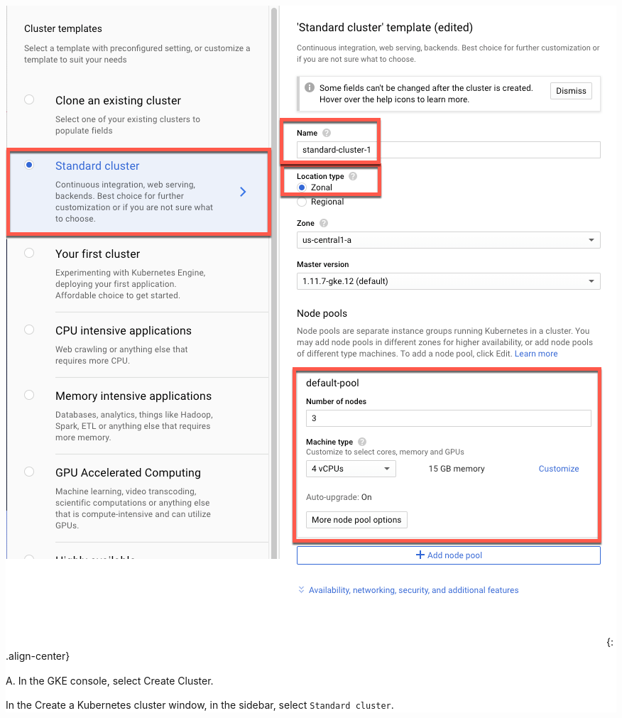 ![GKE console](../assets/images/GKE_Parameters.png "Google Kubernetes Console"){: .align-center}



A. In the GKE console, select Create Cluster.

In the Create a Kubernetes cluster window, in the sidebar, select `Standard cluster`.
